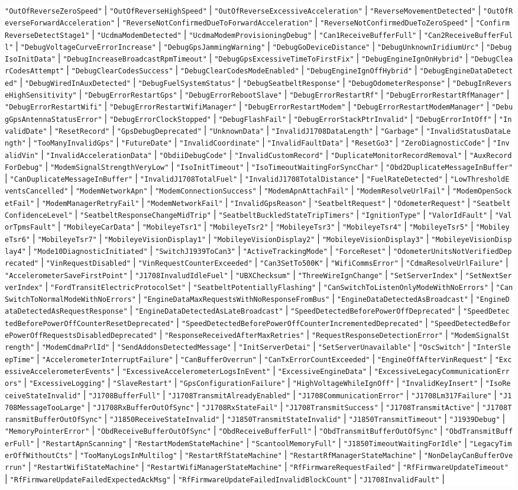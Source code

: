 ``"OutOfReverseZeroSpeed"`` \| ``"OutOfReverseHighSpeed"`` \| ``"OutOfReverseExcessiveAcceleration"`` \| ``"ReverseMovementDetected"`` \| ``"OutOfReverseForwardAcceleration"`` \| ``"ReverseNotConfirmedDueToForwardAcceleration"`` \| ``"ReverseNotConfirmedDueToZeroSpeed"`` \| ``"ConfirmReverseDetectStage1"`` \| ``"UcdmaModemDetected"`` \| ``"UcdmaModemProvisioningDebug"`` \| ``"Can1ReceiveBufferFull"`` \| ``"Can2ReceiveBufferFull"`` \| ``"DebugVoltageCurveErrorIncrease"`` \| ``"DebugGpsJammingWarning"`` \| ``"DebugGoDeviceDistance"`` \| ``"DebugUnknownIridiumUrc"`` \| ``"DebugIsoInitData"`` \| ``"DebugIncreaseBroadcastRpmTimeout"`` \| ``"DebugGpsExcessiveTimeToFirstFix"`` \| ``"DebugEngineIgnOnHybrid"`` \| ``"DebugClearCodesAttempt"`` \| ``"DebugClearCodesSuccess"`` \| ``"DebugClearCodesModeEnabled"`` \| ``"DebugEngineIgnOffHybrid"`` \| ``"DebugEngineDataDetected"`` \| ``"DebugWiredInAuxDetected"`` \| ``"DebugFuelSystemStatus"`` \| ``"DebugSeatbeltResponse"`` \| ``"DebugOdometerResponse"`` \| ``"DebugInReverseHighSensitivity"`` \| ``"DebugErrorRestartGps"`` \| ``"DebugErrorRebootSlave"`` \| ``"DebugErrorRestartRf"`` \| ``"DebugErrorRestartRfManager"`` \| ``"DebugErrorRestartWifi"`` \| ``"DebugErrorRestartWifiManager"`` \| ``"DebugErrorRestartModem"`` \| ``"DebugErrorRestartModemManager"`` \| ``"DebugGpsAntennaStatusError"`` \| ``"DebugErrorClockStopped"`` \| ``"DebugFlashFail"`` \| ``"DebugErrorStackPtrInvalid"`` \| ``"DebugErrorIntOff"`` \| ``"InvalidDate"`` \| ``"ResetRecord"`` \| ``"GpsDebugDeprecated"`` \| ``"UnknownData"`` \| ``"InvalidJ1708DataLength"`` \| ``"Garbage"`` \| ``"InvalidStatusDataLength"`` \| ``"TooManyInvalidGps"`` \| ``"FutureDate"`` \| ``"InvalidCoordinate"`` \| ``"InvalidFaultData"`` \| ``"ResetGo3"`` \| ``"ZeroDiagnosticCode"`` \| ``"InvalidVin"`` \| ``"InvalidAccelerationData"`` \| ``"ObdiiDebugCode"`` \| ``"InvalidCustomRecord"`` \| ``"DuplicateMonitorRecordRemoval"`` \| ``"AuxRecordForDebug"`` \| ``"ModemSignalStrengthVeryLow"`` \| ``"IsoInitTimeout"`` \| ``"IsoTimeoutWaitingForSyncChar"`` \| ``"Obd2DuplicateMessageInBuffer"`` \| ``"CanDuplicateMessageInBuffer"`` \| ``"InvalidJ1708TotalFuel"`` \| ``"InvalidJ1708TotalDistance"`` \| ``"FuelRateDetected"`` \| ``"LowThresholdEventsCancelled"`` \| ``"ModemNetworkApn"`` \| ``"ModemConnectionSuccess"`` \| ``"ModemApnAttachFail"`` \| ``"ModemResolveUrlFail"`` \| ``"ModemOpenSocketFail"`` \| ``"ModemManagerRetryFail"`` \| ``"ModemNetworkFail"`` \| ``"InvalidGpsReason"`` \| ``"SeatbeltRequest"`` \| ``"OdometerRequest"`` \| ``"SeatbeltConfidenceLevel"`` \| ``"SeatbeltResponseChangeMidTrip"`` \| ``"SeatbeltBuckledStateTripTimers"`` \| ``"IgnitionType"`` \| ``"ValorIdFault"`` \| ``"ValorTpmsFault"`` \| ``"MobileyeCarData"`` \| ``"MobileyeTsr1"`` \| ``"MobileyeTsr2"`` \| ``"MobileyeTsr3"`` \| ``"MobileyeTsr4"`` \| ``"MobileyeTsr5"`` \| ``"MobileyeTsr6"`` \| ``"MobileyeTsr7"`` \| ``"MobileyeVisionDisplay1"`` \| ``"MobileyeVisionDisplay2"`` \| ``"MobileyeVisionDisplay3"`` \| ``"MobileyeVisionDisplay4"`` \| ``"Mode10DiagnosticInitiated"`` \| ``"SwitchJ1939ToCan3"`` \| ``"ActiveTrackingMode"`` \| ``"ForceReset"`` \| ``"OdometerUnitsNotVerifiedDeprecated"`` \| ``"VinRequestDisabled"`` \| ``"VinRequestCounterExceeded"`` \| ``"Can3SetTo500K"`` \| ``"WifiCommsError"`` \| ``"CdmaResolveUrlFailure"`` \| ``"AccelerometerSaveFirstPoint"`` \| ``"J1708InvaludIdleFuel"`` \| ``"UBXChecksum"`` \| ``"ThreeWireIgnChange"`` \| ``"SetServerIndex"`` \| ``"SetNextServerIndex"`` \| ``"FordTransitElectricProtocolSet"`` \| ``"SeatbeltPotentiallyFlashing"`` \| ``"CanSwitchToListenOnlyModeWithNoErrors"`` \| ``"CanSwitchToNormalModeWithNoErrors"`` \| ``"EngineDataMaxRequestsWithNoResponseFromBus"`` \| ``"EngineDataDetectedAsBroadcast"`` \| ``"EngineDataDetectedAsRequestResponse"`` \| ``"EngineDataDetectedAsLateBroadcast"`` \| ``"SpeedDetectedBeforePowerOffDeprecated"`` \| ``"SpeedDetectedBeforePowerOffCounterResetDeprecated"`` \| ``"SpeedDetectedBeforePowerOffCounterIncrementedDeprecated"`` \| ``"SpeedDetectedBeforePowerOffRequestsDisabledDeprecated"`` \| ``"ResponseReceivedAfterMaxRetries"`` \| ``"RequestResponseDetectionError"`` \| ``"ModemSignalStrength"`` \| ``"ModemCdmaPrlId"`` \| ``"SendAddonsDetectedMessage"`` \| ``"InitServerDetai"`` \| ``"SetServerUnavailable"`` \| ``"OscSwitch"`` \| ``"InterSleepTime"`` \| ``"AccelerometerInterruptFailure"`` \| ``"CanBufferOverrun"`` \| ``"CanTxErrorCountExceeded"`` \| ``"EngineOffAfterVinRequest"`` \| ``"ExcessiveAccelerometerEvents"`` \| ``"ExcessiveAccelerometerLogsInEvent"`` \| ``"ExcessiveEngineData"`` \| ``"ExcessiveLegacyCommunicationErrors"`` \| ``"ExcessiveLogging"`` \| ``"SlaveRestart"`` \| ``"GpsConfigurationFailure"`` \| ``"HighVoltageWhileIgnOff"`` \| ``"InvalidKeyInsert"`` \| ``"IsoReceiveStateInvalid"`` \| ``"J1708BufferFull"`` \| ``"J1708TransmitAlreadyEnabled"`` \| ``"J1708CommunicationError"`` \| ``"J1708Lm317Failure"`` \| ``"J1708MessageTooLarge"`` \| ``"J1708RxBufferOutOfSync"`` \| ``"J1708RxStateFail"`` \| ``"J1708TransmitSuccess"`` \| ``"J1708TransmitActive"`` \| ``"J1708TransmitBufferOutOfSync"`` \| ``"J1850ReceiveStateInvalid"`` \| ``"J1850TransmitStateInvalid"`` \| ``"J1850TransmitTimeout"`` \| ``"J1939Debug"`` \| ``"MemoryPointerError"`` \| ``"ObdReceiveBufferOutOfSync"`` \| ``"ObdReceiveBufferFull"`` \| ``"ObdTransmitBufferOutOfSync"`` \| ``"ObdTransmitBufferFull"`` \| ``"RestartApnScanning"`` \| ``"RestartModemStateMachine"`` \| ``"ScantoolMemoryFull"`` \| ``"J1850TimeoutWaitingForIdle"`` \| ``"LegacyTimerOffWithoutCts"`` \| ``"TooManyLogsInMultilog"`` \| ``"RestartRfStateMachine"`` \| ``"RestartRfManagerStateMachine"`` \| ``"NonDelayCanBufferOverrun"`` \| ``"RestartWifiStateMachine"`` \| ``"RestartWifiManagerStateMachine"`` \| ``"RfFirmwareRequestFailed"`` \| ``"RfFirmwareUpdateTimeout"`` \| ``"RfFirmwareUpdateFailedExpectedAckMsg"`` \| ``"RfFirmwareUpdateFailedInvalidBlockCount"`` \| ``"J1708InvalidFault"`` \|
